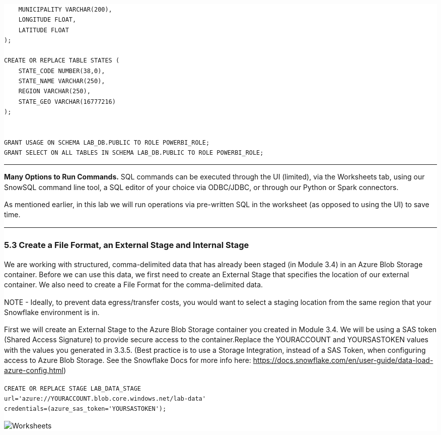 ```
	MUNICIPALITY VARCHAR(200),
	LONGITUDE FLOAT,
	LATITUDE FLOAT
);

CREATE OR REPLACE TABLE STATES (
	STATE_CODE NUMBER(38,0),
	STATE_NAME VARCHAR(250),
	REGION VARCHAR(250),
	STATE_GEO VARCHAR(16777216)
);


GRANT USAGE ON SCHEMA LAB_DB.PUBLIC TO ROLE POWERBI_ROLE;
GRANT SELECT ON ALL TABLES IN SCHEMA LAB_DB.PUBLIC TO ROLE POWERBI_ROLE;
```

- - -

**Many Options to Run Commands.**
SQL commands can be executed through the UI (limited), via the Worksheets tab, using our SnowSQL command line tool, a SQL editor of your choice via ODBC/JDBC, or through our Python or Spark connectors.

As mentioned earlier, in this lab we will run operations via pre-written SQL in the worksheet (as opposed to using the UI) to save time.

- - -

### 5.3 Create a File Format, an External Stage and Internal Stage

We are working with structured, comma-delimited data that has already been staged (in Module 3.4) in an Azure Blob Storage container. Before we can use this data, we first need to create an External Stage that specifies the location of our external container. We also need to create a File Format for the comma-delimited data.

NOTE - Ideally, to prevent data egress/transfer costs, you would want to select a staging location from the same region that your Snowflake environment is in.

First we will create an External Stage to the Azure Blob Storage container you created in Module 3.4. We will be using a SAS token (Shared Access Signature) to provide secure access to the container.Replace the YOURACCOUNT and YOURSASTOKEN values with the values you generated in 3.3.5. (Best practice is to use a Storage Integration, instead of a SAS Token, when configuring access to Azure Blob Storage. See the Snowflake Docs for more info here: https://docs.snowflake.com/en/user-guide/data-load-azure-config.html)

```
CREATE OR REPLACE STAGE LAB_DATA_STAGE 
url='azure://YOURACCOUNT.blob.core.windows.net/lab-data'
credentials=(azure_sas_token='YOURSASTOKEN');
```

![Worksheets](assets/image81.png)
